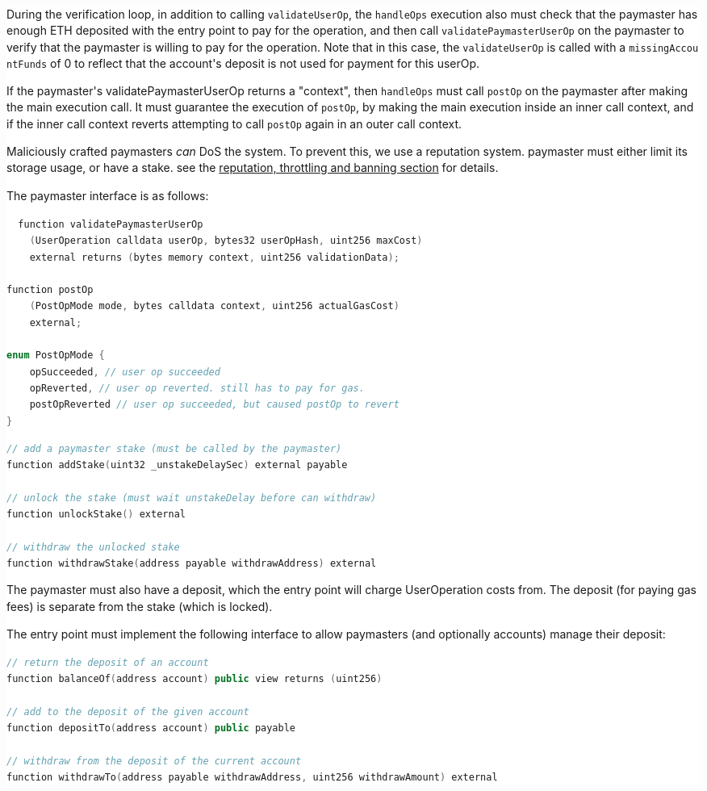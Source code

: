 During the verification loop, in addition to calling `validateUserOp`, the `handleOps` execution also must check that the paymaster has enough ETH deposited with the entry point to pay for the operation, and then call `validatePaymasterUserOp` on the paymaster to verify that the paymaster is willing to pay for the operation. Note that in this case, the `validateUserOp` is called with a `missingAccountFunds` of 0 to reflect that the account's deposit is not used for payment for this userOp.

If the paymaster's validatePaymasterUserOp returns a "context", then `handleOps` must call `postOp` on the paymaster after making the main execution call. It must guarantee the execution of `postOp`, by making the main execution inside an inner call context, and if the inner call context reverts attempting to call `postOp` again in an outer call context.

Maliciously crafted paymasters _can_ DoS the system. To prevent this, we use a reputation system. paymaster must either limit its storage usage, or have a stake. see the [reputation, throttling and banning section](#reputation-scoring-and-throttlingbanning-for-global-entities) for details.

The paymaster interface is as follows:

```c++
  function validatePaymasterUserOp
    (UserOperation calldata userOp, bytes32 userOpHash, uint256 maxCost)
    external returns (bytes memory context, uint256 validationData);

function postOp
    (PostOpMode mode, bytes calldata context, uint256 actualGasCost)
    external;

enum PostOpMode {
    opSucceeded, // user op succeeded
    opReverted, // user op reverted. still has to pay for gas.
    postOpReverted // user op succeeded, but caused postOp to revert
}
```


```c++
// add a paymaster stake (must be called by the paymaster)
function addStake(uint32 _unstakeDelaySec) external payable

// unlock the stake (must wait unstakeDelay before can withdraw)
function unlockStake() external

// withdraw the unlocked stake
function withdrawStake(address payable withdrawAddress) external
```

The paymaster must also have a deposit, which the entry point will charge UserOperation costs from.
The deposit (for paying gas fees) is separate from the stake (which is locked).

The entry point must implement the following interface to allow paymasters (and optionally accounts) manage their deposit:

```c++
// return the deposit of an account
function balanceOf(address account) public view returns (uint256)

// add to the deposit of the given account
function depositTo(address account) public payable

// withdraw from the deposit of the current account
function withdrawTo(address payable withdrawAddress, uint256 withdrawAmount) external
```
